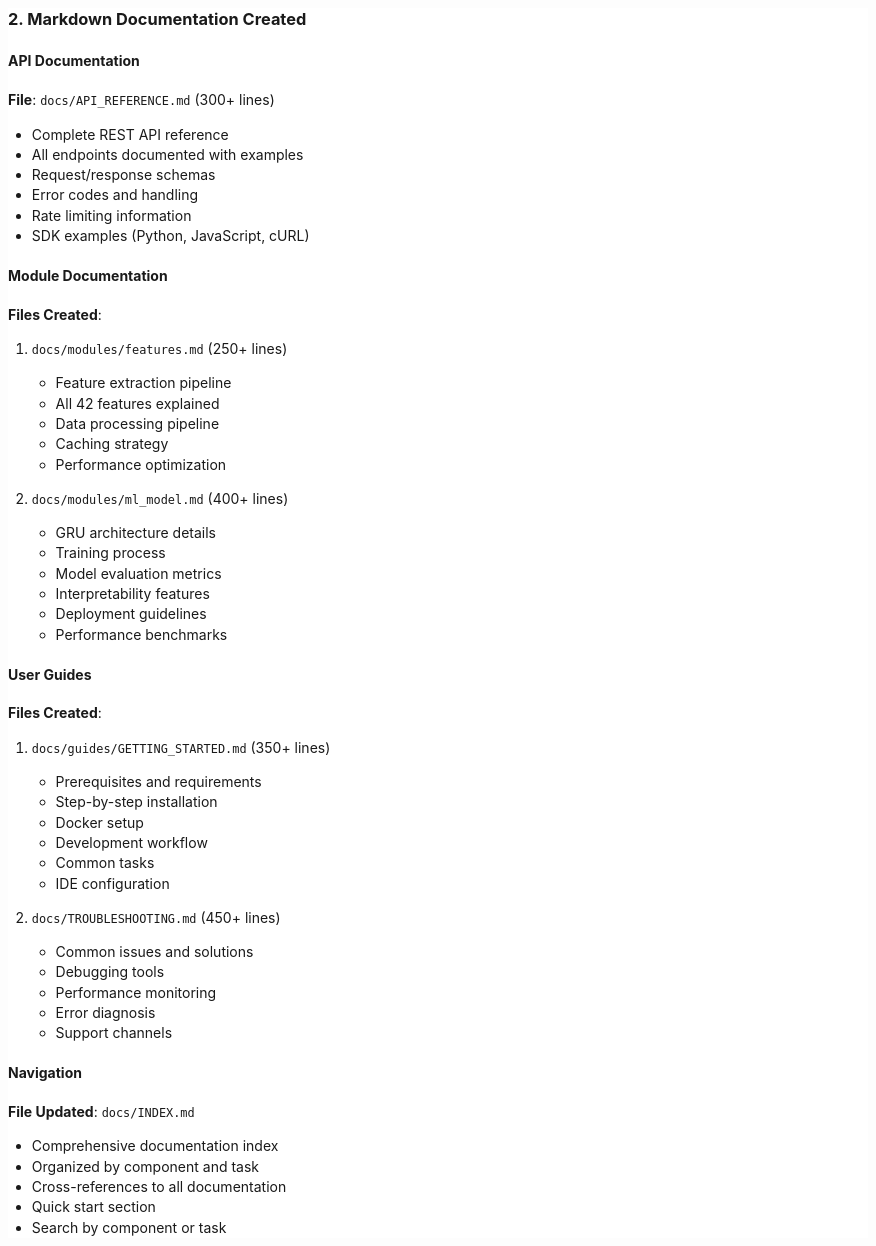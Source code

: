 ### 2. Markdown Documentation Created

#### API Documentation
**File**: `docs/API_REFERENCE.md` (300+ lines)
- Complete REST API reference
- All endpoints documented with examples
- Request/response schemas
- Error codes and handling
- Rate limiting information
- SDK examples (Python, JavaScript, cURL)

#### Module Documentation
**Files Created**:
1. `docs/modules/features.md` (250+ lines)
   - Feature extraction pipeline
   - All 42 features explained
   - Data processing pipeline
   - Caching strategy
   - Performance optimization

2. `docs/modules/ml_model.md` (400+ lines)
   - GRU architecture details
   - Training process
   - Model evaluation metrics
   - Interpretability features
   - Deployment guidelines
   - Performance benchmarks

#### User Guides
**Files Created**:
1. `docs/guides/GETTING_STARTED.md` (350+ lines)
   - Prerequisites and requirements
   - Step-by-step installation
   - Docker setup
   - Development workflow
   - Common tasks
   - IDE configuration

2. `docs/TROUBLESHOOTING.md` (450+ lines)
   - Common issues and solutions
   - Debugging tools
   - Performance monitoring
   - Error diagnosis
   - Support channels

#### Navigation
**File Updated**: `docs/INDEX.md`
- Comprehensive documentation index
- Organized by component and task
- Cross-references to all documentation
- Quick start section
- Search by component or task
